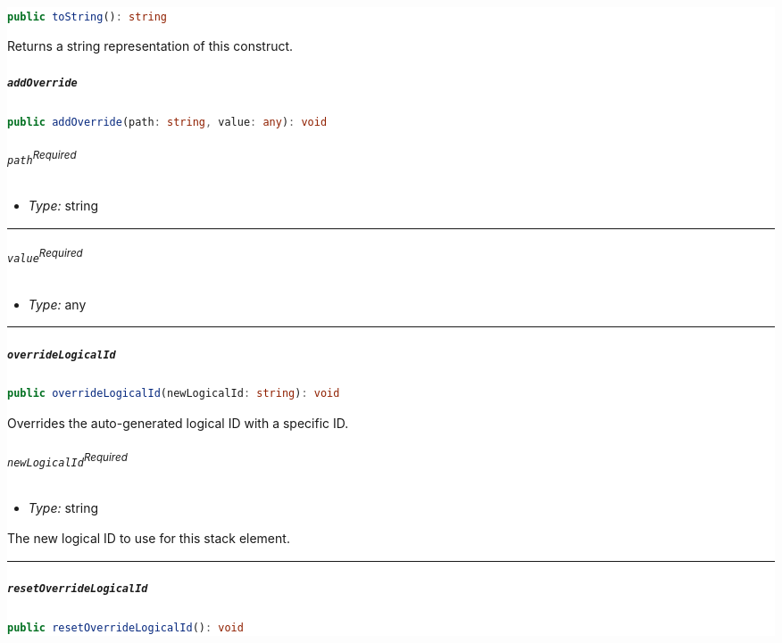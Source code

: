 ```typescript
public toString(): string
```

Returns a string representation of this construct.

##### `addOverride` <a name="addOverride" id="@cdktf/provider-azurerm.dataAzurermOracleCloudVmCluster.DataAzurermOracleCloudVmCluster.addOverride"></a>

```typescript
public addOverride(path: string, value: any): void
```

###### `path`<sup>Required</sup> <a name="path" id="@cdktf/provider-azurerm.dataAzurermOracleCloudVmCluster.DataAzurermOracleCloudVmCluster.addOverride.parameter.path"></a>

- *Type:* string

---

###### `value`<sup>Required</sup> <a name="value" id="@cdktf/provider-azurerm.dataAzurermOracleCloudVmCluster.DataAzurermOracleCloudVmCluster.addOverride.parameter.value"></a>

- *Type:* any

---

##### `overrideLogicalId` <a name="overrideLogicalId" id="@cdktf/provider-azurerm.dataAzurermOracleCloudVmCluster.DataAzurermOracleCloudVmCluster.overrideLogicalId"></a>

```typescript
public overrideLogicalId(newLogicalId: string): void
```

Overrides the auto-generated logical ID with a specific ID.

###### `newLogicalId`<sup>Required</sup> <a name="newLogicalId" id="@cdktf/provider-azurerm.dataAzurermOracleCloudVmCluster.DataAzurermOracleCloudVmCluster.overrideLogicalId.parameter.newLogicalId"></a>

- *Type:* string

The new logical ID to use for this stack element.

---

##### `resetOverrideLogicalId` <a name="resetOverrideLogicalId" id="@cdktf/provider-azurerm.dataAzurermOracleCloudVmCluster.DataAzurermOracleCloudVmCluster.resetOverrideLogicalId"></a>

```typescript
public resetOverrideLogicalId(): void
```
